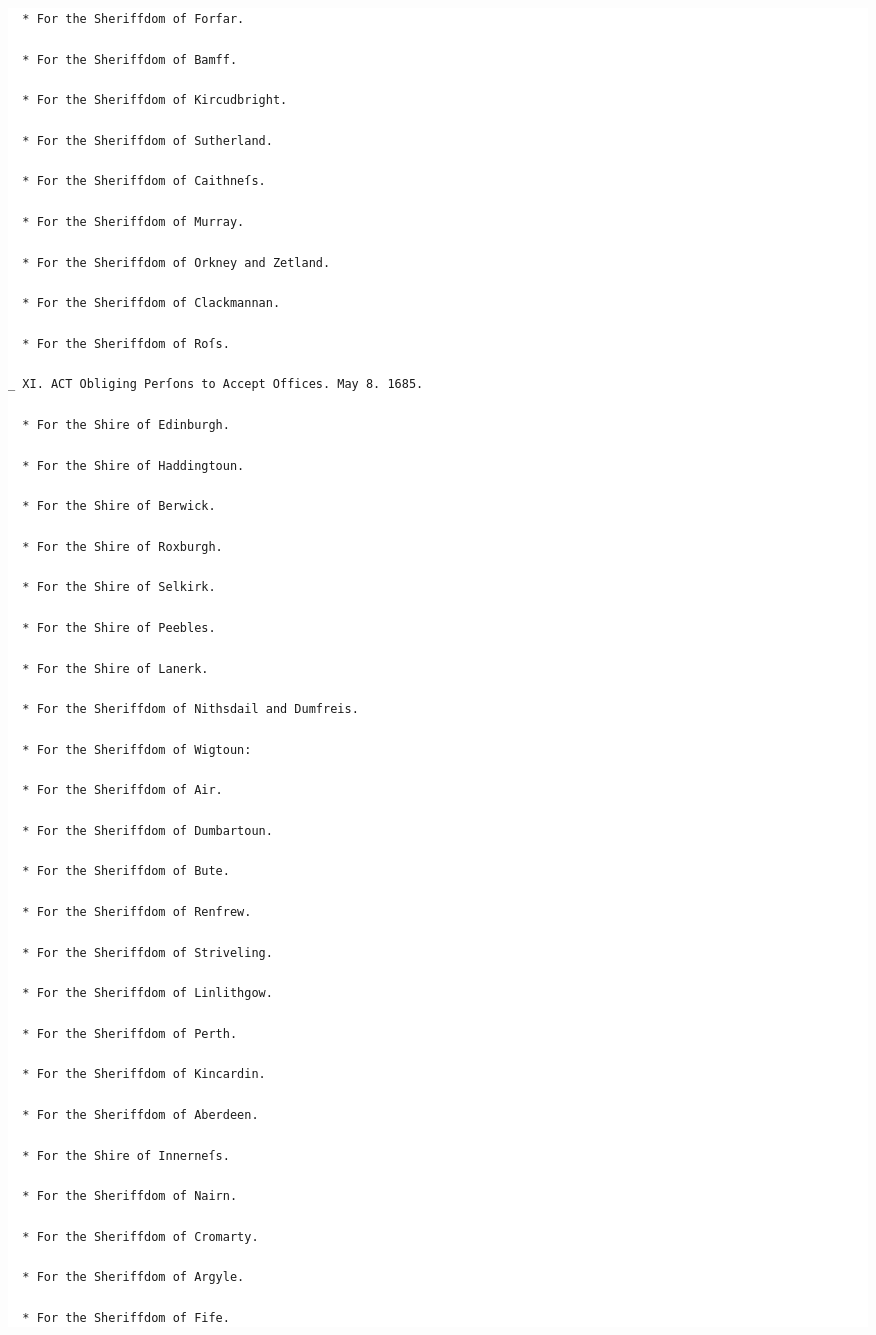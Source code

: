       * For the Sheriffdom of Forfar.

      * For the Sheriffdom of Bamff.

      * For the Sheriffdom of Kircudbright.

      * For the Sheriffdom of Sutherland.

      * For the Sheriffdom of Caithneſs.

      * For the Sheriffdom of Murray.

      * For the Sheriffdom of Orkney and Zetland.

      * For the Sheriffdom of Clackmannan.

      * For the Sheriffdom of Roſs.

    _ XI. ACT Obliging Perſons to Accept Offices. May 8. 1685.

      * For the Shire of Edinburgh.

      * For the Shire of Haddingtoun.

      * For the Shire of Berwick.

      * For the Shire of Roxburgh.

      * For the Shire of Selkirk.

      * For the Shire of Peebles.

      * For the Shire of Lanerk.

      * For the Sheriffdom of Nithsdail and Dumfreis.

      * For the Sheriffdom of Wigtoun:

      * For the Sheriffdom of Air.

      * For the Sheriffdom of Dumbartoun.

      * For the Sheriffdom of Bute.

      * For the Sheriffdom of Renfrew.

      * For the Sheriffdom of Striveling.

      * For the Sheriffdom of Linlithgow.

      * For the Sheriffdom of Perth.

      * For the Sheriffdom of Kincardin.

      * For the Sheriffdom of Aberdeen.

      * For the Shire of Innerneſs.

      * For the Sheriffdom of Nairn.

      * For the Sheriffdom of Cromarty.

      * For the Sheriffdom of Argyle.

      * For the Sheriffdom of Fife.
